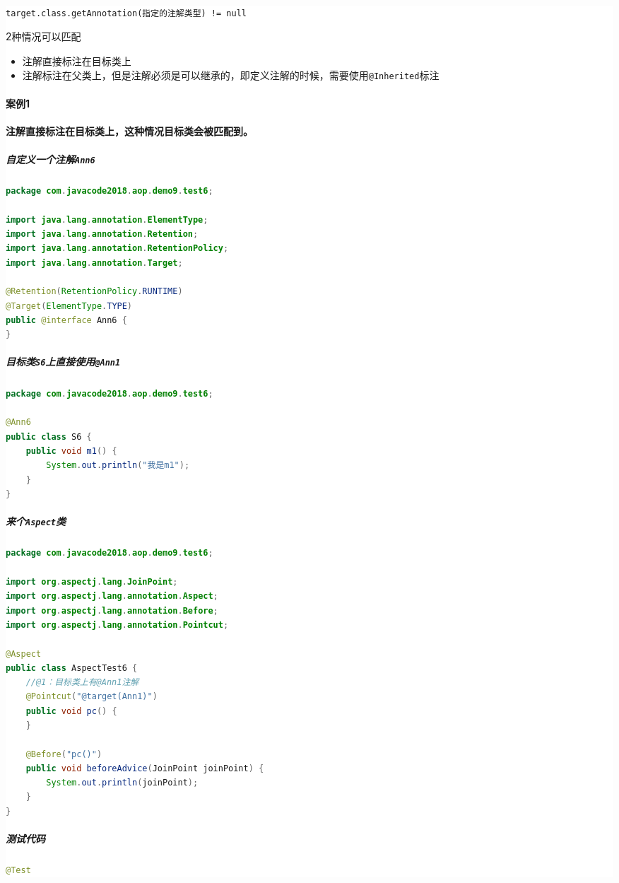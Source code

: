 ```
target.class.getAnnotation(指定的注解类型) != null
```
2种情况可以匹配

- 注解直接标注在目标类上
- 注解标注在父类上，但是注解必须是可以继承的，即定义注解的时候，需要使用`@Inherited`标注
<a name="sBKjJ"></a>
#### 案例1
**注解直接标注在目标类上，这种情况目标类会被匹配到。**
<a name="JPunP"></a>
##### 自定义一个注解`Ann6`
```java
package com.javacode2018.aop.demo9.test6;

import java.lang.annotation.ElementType;
import java.lang.annotation.Retention;
import java.lang.annotation.RetentionPolicy;
import java.lang.annotation.Target;

@Retention(RetentionPolicy.RUNTIME)
@Target(ElementType.TYPE)
public @interface Ann6 {
}
```
<a name="nnoHI"></a>
##### 目标类`S6`上直接使用`@Ann1`
```java
package com.javacode2018.aop.demo9.test6;

@Ann6
public class S6 {
    public void m1() {
        System.out.println("我是m1");
    }
}
```
<a name="FJCHY"></a>
##### 来个`Aspect`类
```java
package com.javacode2018.aop.demo9.test6;

import org.aspectj.lang.JoinPoint;
import org.aspectj.lang.annotation.Aspect;
import org.aspectj.lang.annotation.Before;
import org.aspectj.lang.annotation.Pointcut;

@Aspect
public class AspectTest6 {
    //@1：目标类上有@Ann1注解
    @Pointcut("@target(Ann1)")
    public void pc() {
    }

    @Before("pc()")
    public void beforeAdvice(JoinPoint joinPoint) {
        System.out.println(joinPoint);
    }
}
```
<a name="cyTw8"></a>
##### 测试代码
```java
@Test
```